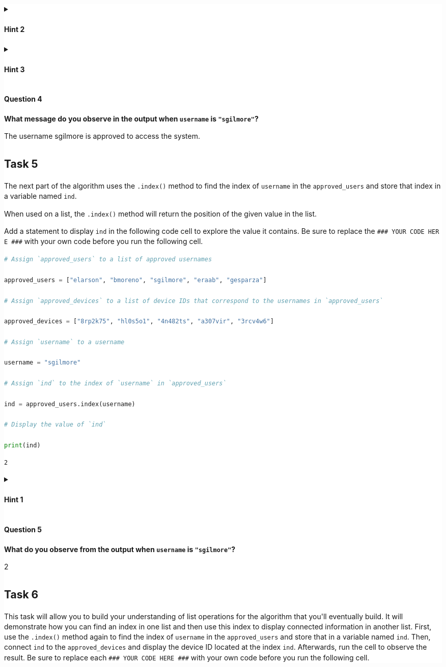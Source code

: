 <details><summary><h4><strong>Hint 2</strong></h4></summary></details>

<details><summary><h4><strong>Hint 3</strong></h4></summary></details>

#### **Question 4**
**What message do you observe in the output when `username` is `"sgilmore"`?**


The username sgilmore is approved to access the system.


## Task 5
The next part of the algorithm uses the `.index()` method to find the index of `username` in the `approved_users` and store that index in a variable named `ind`.

When used on a list, the `.index()` method will return the position of the given value in the list.

Add a statement to display `ind` in the following code cell to explore the value it contains. Be sure to replace the `### YOUR CODE HERE ###` with your own code before you run the following cell.


```python
# Assign `approved_users` to a list of approved usernames

approved_users = ["elarson", "bmoreno", "sgilmore", "eraab", "gesparza"]

# Assign `approved_devices` to a list of device IDs that correspond to the usernames in `approved_users`

approved_devices = ["8rp2k75", "hl0s5o1", "4n482ts", "a307vir", "3rcv4w6"]

# Assign `username` to a username

username = "sgilmore"

# Assign `ind` to the index of `username` in `approved_users`

ind = approved_users.index(username)

# Display the value of `ind`

print(ind)
```

    2


<details><summary><h4><strong>Hint 1</strong></h4></summary></details>

#### **Question 5**
**What do you observe from the output when `username` is `"sgilmore"`?**


2

## Task 6
This task will allow you to build your understanding of list operations for the algorithm that you'll eventually build. It will demonstrate how you can find an index in one list and then use this index to display connected information in another list. First, use the `.index()` method again to find the index of `username` in the `approved_users` and store that in a variable named `ind`. Then, connect `ind` to the `approved_devices` and display the device ID located at the index `ind`. Afterwards, run the cell to observe the result. Be sure to replace each `### YOUR CODE HERE ###` with your own code before you run the following cell.
